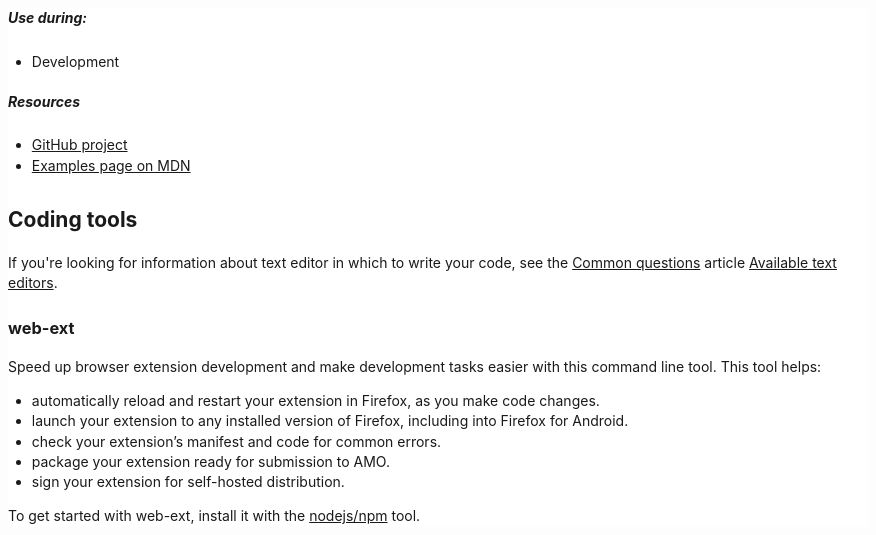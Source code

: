 </div>
</article>
<aside class="module-aside tile" markdown="1">

##### Use during:

- Development

##### Resources

- [GitHub project](https://github.com/mdn/webextensions-examples)
- [Examples page on MDN](https://developer.mozilla.org/Add-ons/WebExtensions/Examples)

</aside>
</section>



</section>

<section id="coding-tools">



<section class="module">
<aside class="module-aside" markdown="1"></aside>
<article class="module-content grid-x grid-padding-x">
<div class="cell small-12" markdown="1">

## Coding tools

If you're looking for information about text editor in which to write your code, see the [Common questions](https://developer.mozilla.org/en-US/docs/Learn/Common_questions) article [Available text editors](https://developer.mozilla.org/en-US/docs/Learn/Common_questions/Available_text_editors).

</div>
</article>
</section>





<section class="module">
<article class="module-content grid-x grid-padding-x">
<div class="cell small-12" markdown="1">

### web-ext

Speed up browser extension development and make development tasks easier with this command line tool. This tool helps:

- automatically reload and restart your extension in Firefox, as you make code changes.
- launch your extension to any installed version of Firefox, including into Firefox for Android.
- check your extension’s manifest and code for common errors.
- package your extension ready for submission to AMO.
- sign your extension for self-hosted distribution.

To get started with web-ext, install it with the [nodejs/npm](https://nodejs.org/) tool.
